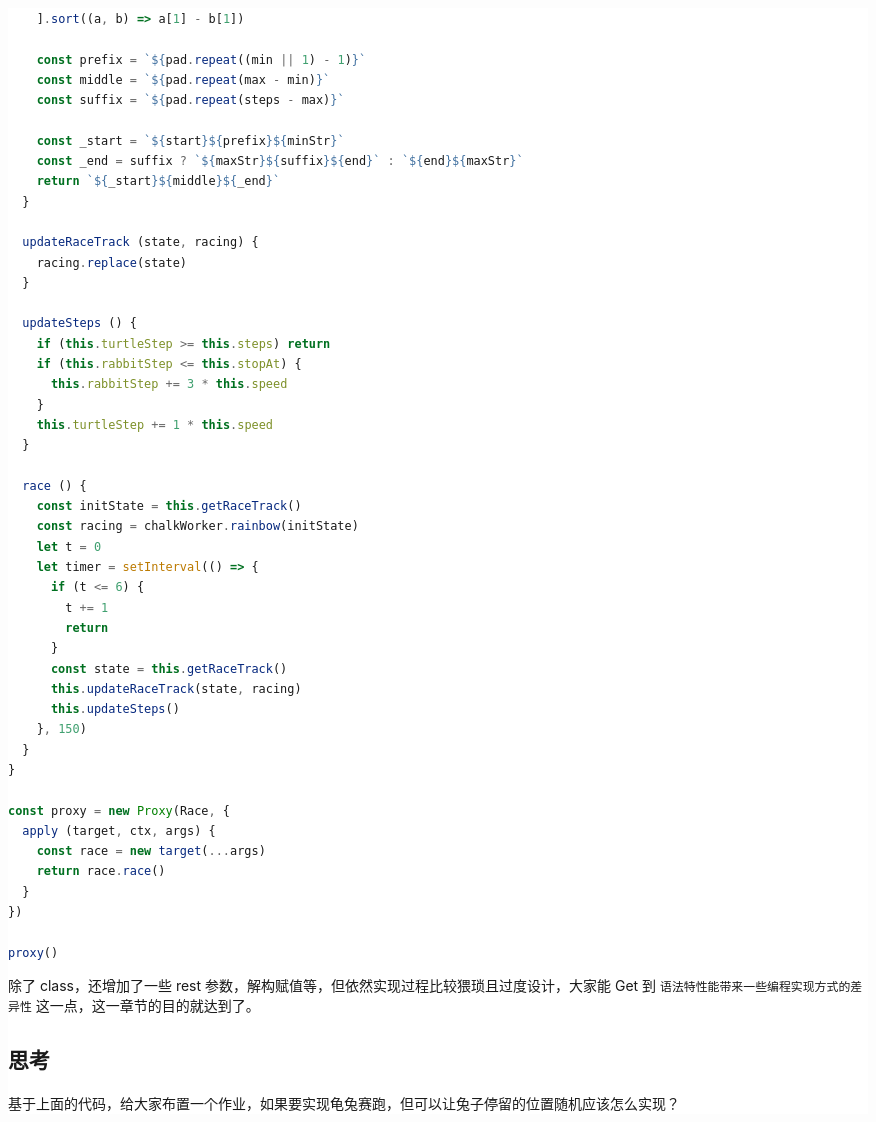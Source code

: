 ```javascript
    ].sort((a, b) => a[1] - b[1])

    const prefix = `${pad.repeat((min || 1) - 1)}`
    const middle = `${pad.repeat(max - min)}`
    const suffix = `${pad.repeat(steps - max)}`

    const _start = `${start}${prefix}${minStr}`
    const _end = suffix ? `${maxStr}${suffix}${end}` : `${end}${maxStr}`
    return `${_start}${middle}${_end}`
  }

  updateRaceTrack (state, racing) {
    racing.replace(state)
  }

  updateSteps () {
    if (this.turtleStep >= this.steps) return
    if (this.rabbitStep <= this.stopAt) {
      this.rabbitStep += 3 * this.speed
    }
    this.turtleStep += 1 * this.speed
  }

  race () {
    const initState = this.getRaceTrack()
    const racing = chalkWorker.rainbow(initState)
    let t = 0
    let timer = setInterval(() => {
      if (t <= 6) {
        t += 1
        return
      }
      const state = this.getRaceTrack()
      this.updateRaceTrack(state, racing)
      this.updateSteps()
    }, 150)
  }
}

const proxy = new Proxy(Race, {
  apply (target, ctx, args) {
    const race = new target(...args)
    return race.race()
  }
})

proxy()
```
除了 class，还增加了一些 rest 参数，解构赋值等，但依然实现过程比较猥琐且过度设计，大家能 Get 到 `语法特性能带来一些编程实现方式的差异性` 这一点，这一章节的目的就达到了。

## 思考

基于上面的代码，给大家布置一个作业，如果要实现龟兔赛跑，但可以让兔子停留的位置随机应该怎么实现？
